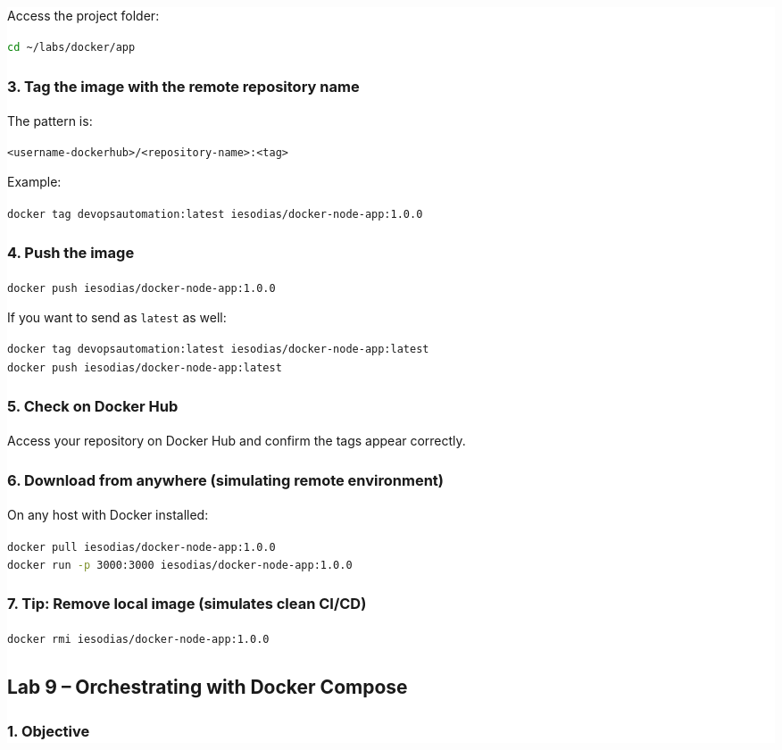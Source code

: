 Access the project folder:

```bash
cd ~/labs/docker/app
```

### 3. Tag the image with the remote repository name

The pattern is:

```
<username-dockerhub>/<repository-name>:<tag>
```

Example:

```bash
docker tag devopsautomation:latest iesodias/docker-node-app:1.0.0
```

### 4. Push the image

```bash
docker push iesodias/docker-node-app:1.0.0
```

If you want to send as `latest` as well:

```bash
docker tag devopsautomation:latest iesodias/docker-node-app:latest
docker push iesodias/docker-node-app:latest
```

### 5. Check on Docker Hub

Access your repository on Docker Hub and confirm the tags appear correctly.


### 6. Download from anywhere (simulating remote environment)

On any host with Docker installed:

```bash
docker pull iesodias/docker-node-app:1.0.0
docker run -p 3000:3000 iesodias/docker-node-app:1.0.0
```

### 7. Tip: Remove local image (simulates clean CI/CD)

```bash
docker rmi iesodias/docker-node-app:1.0.0
```

## Lab 9 – Orchestrating with Docker Compose

### 1. Objective
